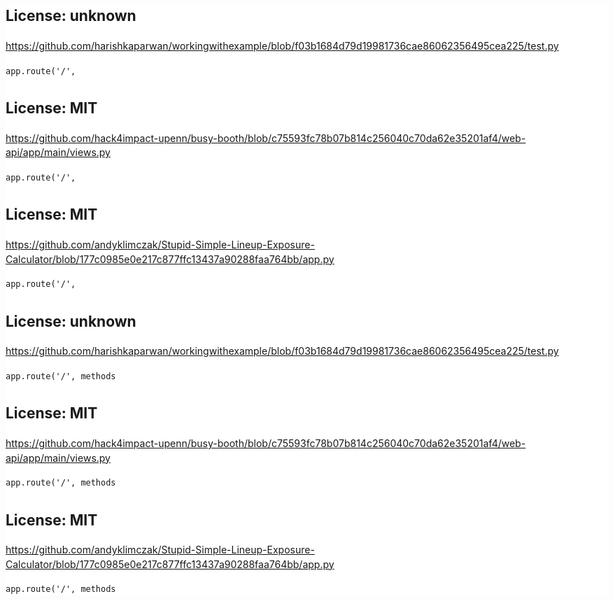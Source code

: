 
## License: unknown
https://github.com/harishkaparwan/workingwithexample/blob/f03b1684d79d19981736cae86062356495cea225/test.py

```
app.route('/',
```


## License: MIT
https://github.com/hack4impact-upenn/busy-booth/blob/c75593fc78b07b814c256040c70da62e35201af4/web-api/app/main/views.py

```
app.route('/',
```


## License: MIT
https://github.com/andyklimczak/Stupid-Simple-Lineup-Exposure-Calculator/blob/177c0985e0e217c877ffc13437a90288faa764bb/app.py

```
app.route('/',
```


## License: unknown
https://github.com/harishkaparwan/workingwithexample/blob/f03b1684d79d19981736cae86062356495cea225/test.py

```
app.route('/', methods
```


## License: MIT
https://github.com/hack4impact-upenn/busy-booth/blob/c75593fc78b07b814c256040c70da62e35201af4/web-api/app/main/views.py

```
app.route('/', methods
```


## License: MIT
https://github.com/andyklimczak/Stupid-Simple-Lineup-Exposure-Calculator/blob/177c0985e0e217c877ffc13437a90288faa764bb/app.py

```
app.route('/', methods
```

